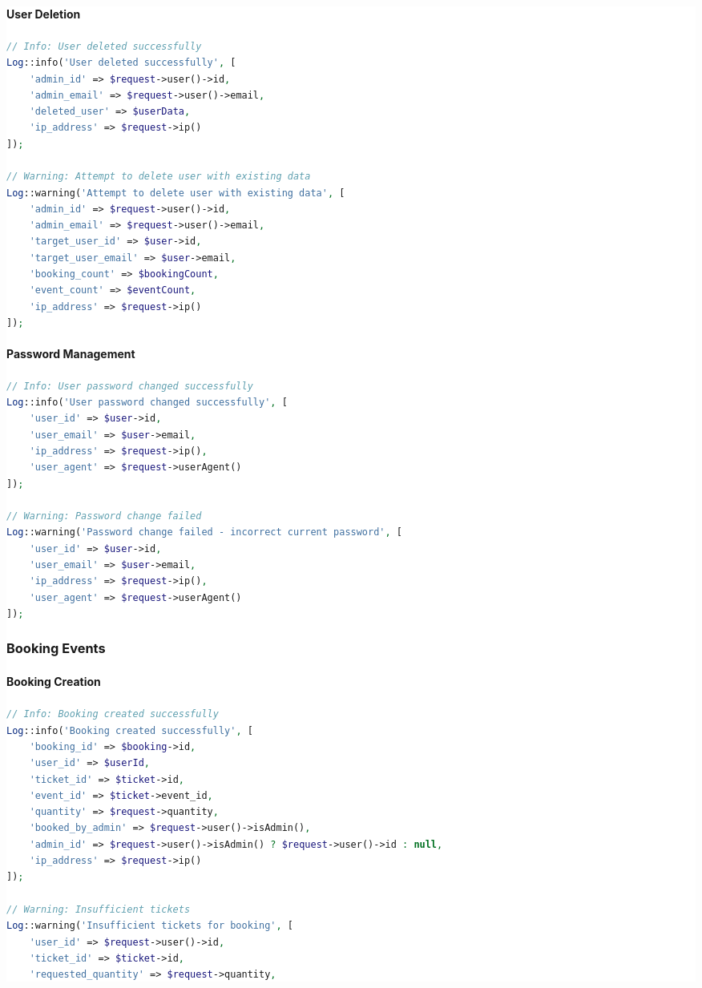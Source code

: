 ```php
```

#### User Deletion
```php
// Info: User deleted successfully
Log::info('User deleted successfully', [
    'admin_id' => $request->user()->id,
    'admin_email' => $request->user()->email,
    'deleted_user' => $userData,
    'ip_address' => $request->ip()
]);

// Warning: Attempt to delete user with existing data
Log::warning('Attempt to delete user with existing data', [
    'admin_id' => $request->user()->id,
    'admin_email' => $request->user()->email,
    'target_user_id' => $user->id,
    'target_user_email' => $user->email,
    'booking_count' => $bookingCount,
    'event_count' => $eventCount,
    'ip_address' => $request->ip()
]);
```

#### Password Management
```php
// Info: User password changed successfully
Log::info('User password changed successfully', [
    'user_id' => $user->id,
    'user_email' => $user->email,
    'ip_address' => $request->ip(),
    'user_agent' => $request->userAgent()
]);

// Warning: Password change failed
Log::warning('Password change failed - incorrect current password', [
    'user_id' => $user->id,
    'user_email' => $user->email,
    'ip_address' => $request->ip(),
    'user_agent' => $request->userAgent()
]);
```

### Booking Events

#### Booking Creation
```php
// Info: Booking created successfully
Log::info('Booking created successfully', [
    'booking_id' => $booking->id,
    'user_id' => $userId,
    'ticket_id' => $ticket->id,
    'event_id' => $ticket->event_id,
    'quantity' => $request->quantity,
    'booked_by_admin' => $request->user()->isAdmin(),
    'admin_id' => $request->user()->isAdmin() ? $request->user()->id : null,
    'ip_address' => $request->ip()
]);

// Warning: Insufficient tickets
Log::warning('Insufficient tickets for booking', [
    'user_id' => $request->user()->id,
    'ticket_id' => $ticket->id,
    'requested_quantity' => $request->quantity,
```